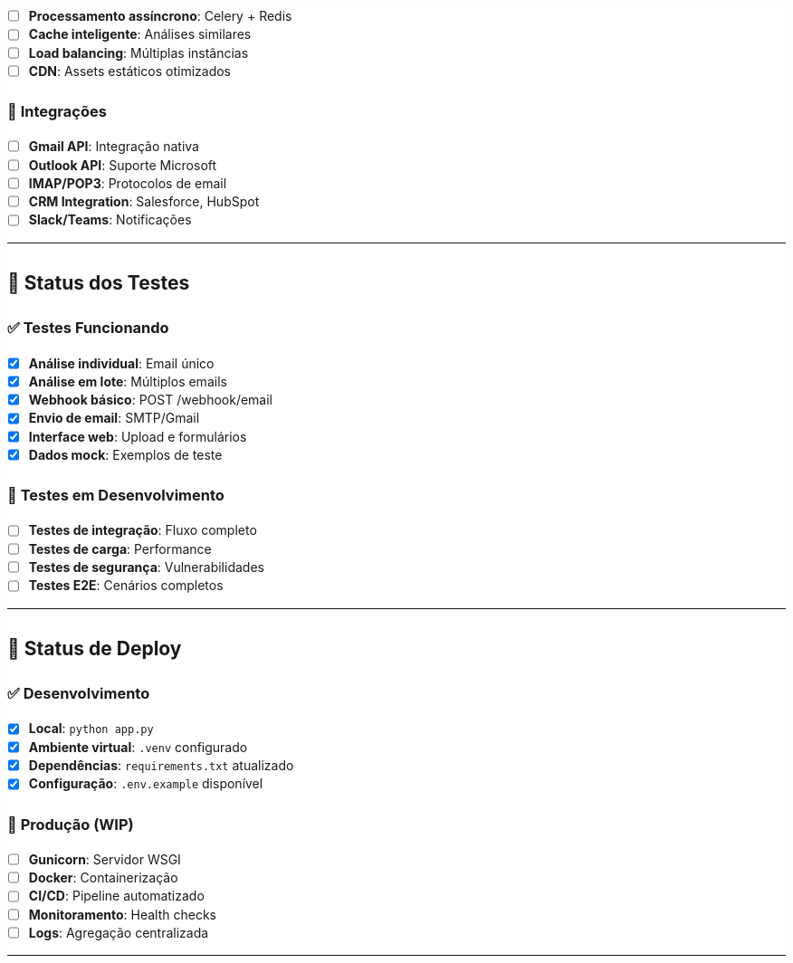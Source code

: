 - [ ] **Processamento assíncrono**: Celery + Redis
- [ ] **Cache inteligente**: Análises similares
- [ ] **Load balancing**: Múltiplas instâncias
- [ ] **CDN**: Assets estáticos otimizados

### 🔌 **Integrações**

- [ ] **Gmail API**: Integração nativa
- [ ] **Outlook API**: Suporte Microsoft
- [ ] **IMAP/POP3**: Protocolos de email
- [ ] **CRM Integration**: Salesforce, HubSpot
- [ ] **Slack/Teams**: Notificações

---

## 🧪 **Status dos Testes**

### ✅ **Testes Funcionando**

- [x] **Análise individual**: Email único
- [x] **Análise em lote**: Múltiplos emails
- [x] **Webhook básico**: POST /webhook/email
- [x] **Envio de email**: SMTP/Gmail
- [x] **Interface web**: Upload e formulários
- [x] **Dados mock**: Exemplos de teste

### 🔄 **Testes em Desenvolvimento**

- [ ] **Testes de integração**: Fluxo completo
- [ ] **Testes de carga**: Performance
- [ ] **Testes de segurança**: Vulnerabilidades
- [ ] **Testes E2E**: Cenários completos

---

## 🚀 **Status de Deploy**

### ✅ **Desenvolvimento**

- [x] **Local**: `python app.py`
- [x] **Ambiente virtual**: `.venv` configurado
- [x] **Dependências**: `requirements.txt` atualizado
- [x] **Configuração**: `.env.example` disponível

### 🔄 **Produção (WIP)**

- [ ] **Gunicorn**: Servidor WSGI
- [ ] **Docker**: Containerização
- [ ] **CI/CD**: Pipeline automatizado
- [ ] **Monitoramento**: Health checks
- [ ] **Logs**: Agregação centralizada

---